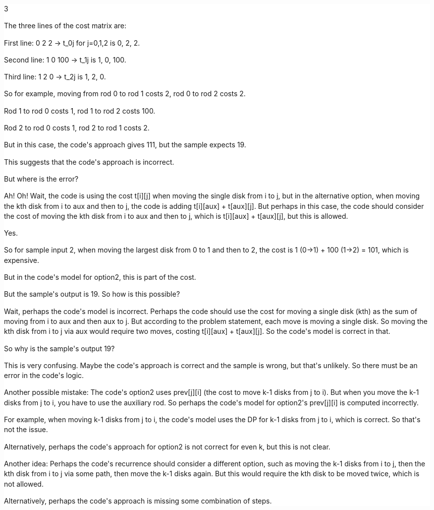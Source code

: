 3

The three lines of the cost matrix are:

First line: 0 2 2 → t_0j for j=0,1,2 is 0, 2, 2.

Second line: 1 0 100 → t_1j is 1, 0, 100.

Third line: 1 2 0 → t_2j is 1, 2, 0.

So for example, moving from rod 0 to rod 1 costs 2, rod 0 to rod 2 costs 2.

Rod 1 to rod 0 costs 1, rod 1 to rod 2 costs 100.

Rod 2 to rod 0 costs 1, rod 2 to rod 1 costs 2.

But in this case, the code's approach gives 111, but the sample expects 19.

This suggests that the code's approach is incorrect.

But where is the error?

Ah! Oh! Wait, the code is using the cost t[i][j] when moving the single disk from i to j, but in the alternative option, when moving the kth disk from i to aux and then to j, the code is adding t[i][aux] + t[aux][j]. But perhaps in this case, the code should consider the cost of moving the kth disk from i to aux and then to j, which is t[i][aux] + t[aux][j], but this is allowed.

Yes.

So for sample input 2, when moving the largest disk from 0 to 1 and then to 2, the cost is 1 (0→1) + 100 (1→2) = 101, which is expensive.

But in the code's model for option2, this is part of the cost.

But the sample's output is 19. So how is this possible?

Wait, perhaps the code's model is incorrect. Perhaps the code should use the cost for moving a single disk (kth) as the sum of moving from i to aux and then aux to j. But according to the problem statement, each move is moving a single disk. So moving the kth disk from i to j via aux would require two moves, costing t[i][aux] + t[aux][j]. So the code's model is correct in that.

So why is the sample's output 19?

This is very confusing. Maybe the code's approach is correct and the sample is wrong, but that's unlikely. So there must be an error in the code's logic.

Another possible mistake: The code's option2 uses prev[j][i] (the cost to move k-1 disks from j to i). But when you move the k-1 disks from j to i, you have to use the auxiliary rod. So perhaps the code's model for option2's prev[j][i] is computed incorrectly.

For example, when moving k-1 disks from j to i, the code's model uses the DP for k-1 disks from j to i, which is correct. So that's not the issue.

Alternatively, perhaps the code's approach for option2 is not correct for even k, but this is not clear.

Another idea: Perhaps the code's recurrence should consider a different option, such as moving the k-1 disks from i to j, then the kth disk from i to j via some path, then move the k-1 disks again. But this would require the kth disk to be moved twice, which is not allowed.

Alternatively, perhaps the code's approach is missing some combination of steps.
